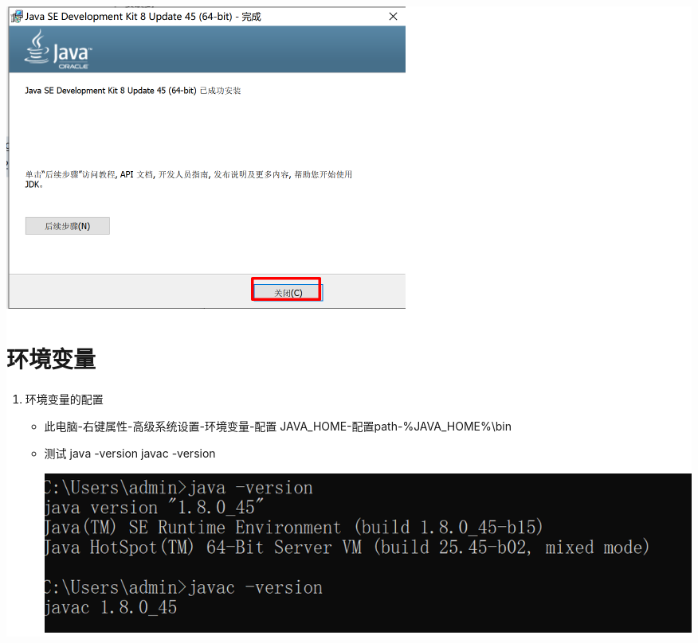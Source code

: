 
   <img src="../picture-master/static/image-20220305114141432.png" alt="image-20220305114141432" style="zoom:50%;" />

   

   

# 环境变量

1. 环境变量的配置

   - 此电脑-右键属性-高级系统设置-环境变量-配置 JAVA_HOME-配置path-%JAVA_HOME%\bin

   - 测试 java -version javac -version

     ![image-20220305114633055](../picture-master/static/image-20220305114633055.png)
